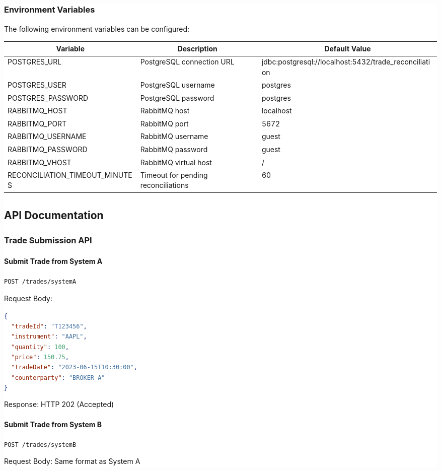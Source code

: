 ### Environment Variables

The following environment variables can be configured:

| Variable | Description | Default Value |
|----------|-------------|---------------|
| POSTGRES_URL | PostgreSQL connection URL | jdbc:postgresql://localhost:5432/trade_reconciliation |
| POSTGRES_USER | PostgreSQL username | postgres |
| POSTGRES_PASSWORD | PostgreSQL password | postgres |
| RABBITMQ_HOST | RabbitMQ host | localhost |
| RABBITMQ_PORT | RabbitMQ port | 5672 |
| RABBITMQ_USERNAME | RabbitMQ username | guest |
| RABBITMQ_PASSWORD | RabbitMQ password | guest |
| RABBITMQ_VHOST | RabbitMQ virtual host | / |
| RECONCILIATION_TIMEOUT_MINUTES | Timeout for pending reconciliations | 60 |

## API Documentation

### Trade Submission API

#### Submit Trade from System A

```
POST /trades/systemA
```

Request Body:
```json
{
  "tradeId": "T123456",
  "instrument": "AAPL",
  "quantity": 100,
  "price": 150.75,
  "tradeDate": "2023-06-15T10:30:00",
  "counterparty": "BROKER_A"
}
```

Response: HTTP 202 (Accepted)

#### Submit Trade from System B

```
POST /trades/systemB
```

Request Body: Same format as System A
